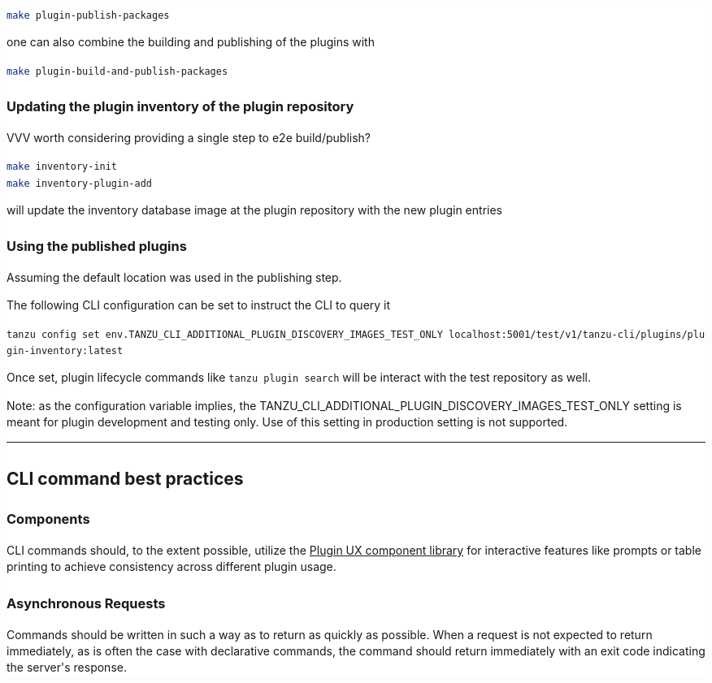 ```sh
make plugin-publish-packages
```

one can also combine the building and publishing of the plugins with

```sh
make plugin-build-and-publish-packages
```

### Updating the plugin inventory of the plugin repository

VVV worth considering providing a single step to e2e build/publish?

```sh
make inventory-init
make inventory-plugin-add
```

will update the inventory database image at the plugin repository with the new plugin entries

### Using the published plugins

Assuming the default location was used in the publishing step.

The following CLI configuration can be set to instruct the CLI to query it

```sh
tanzu config set env.TANZU_CLI_ADDITIONAL_PLUGIN_DISCOVERY_IMAGES_TEST_ONLY localhost:5001/test/v1/tanzu-cli/plugins/plugin-inventory:latest
```

Once set, plugin lifecycle commands like `tanzu plugin search` will be interact with the test repository as well.

Note: as the configuration variable implies, the
TANZU_CLI_ADDITIONAL_PLUGIN_DISCOVERY_IMAGES_TEST_ONLY setting is meant for
plugin development and testing only. Use of this setting in production setting
is not supported.

------------------------------

## CLI command best practices

### Components

CLI commands should, to the extent possible, utilize the
[Plugin UX component library](https://github.com/vmware-tanzu/tanzu-plugin-runtime/tree/main/component)
for interactive features like prompts or table printing to achieve consistency
across different plugin usage.

### Asynchronous Requests

Commands should be written in such a way as to return as quickly as possible.
When a request is not expected to return immediately, as is often the case with
declarative commands, the command should return immediately with an exit code
indicating the server's response.
